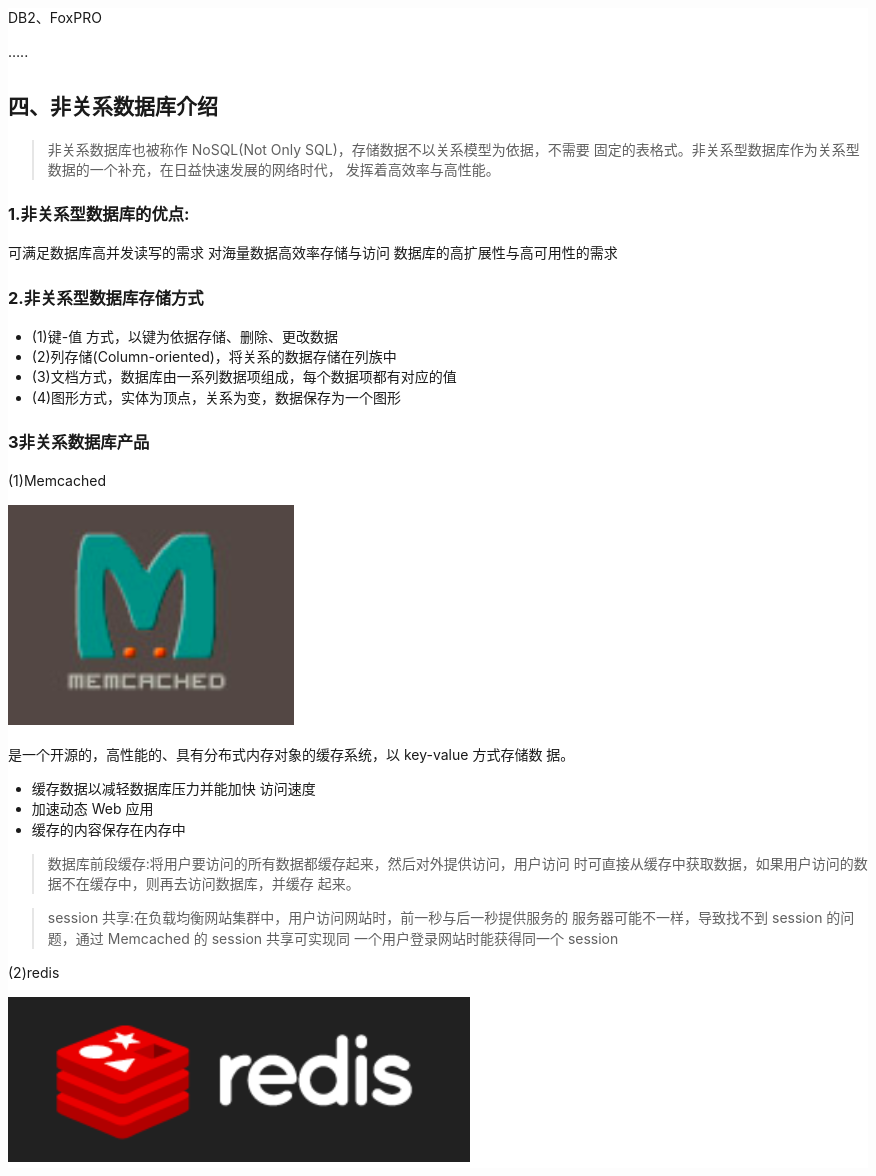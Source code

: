DB2、FoxPRO

…..

## 四、非关系数据库介绍

> 非关系数据库也被称作 NoSQL(Not Only SQL)，存储数据不以关系模型为依据，不需要 固定的表格式。非关系型数据库作为关系型数据的一个补充，在日益快速发展的网络时代， 发挥着高效率与高性能。

### 1.非关系型数据库的优点:

可满足数据库高并发读写的需求 对海量数据高效率存储与访问 数据库的高扩展性与高可用性的需求

### 2.非关系型数据库存储方式

- (1)键-值 方式，以键为依据存储、删除、更改数据
- (2)列存储(Column-oriented)，将关系的数据存储在列族中
- (3)文档方式，数据库由一系列数据项组成，每个数据项都有对应的值
- (4)图形方式，实体为顶点，关系为变，数据保存为一个图形

### 3非关系数据库产品

(1)Memcached

![img](/images/posts/MySQL-数据库/MySQL-数据库01-数据库认识/7.png)

是一个开源的，高性能的、具有分布式内存对象的缓存系统，以 key-value 方式存储数 据。

- 缓存数据以减轻数据库压力并能加快 访问速度
- 加速动态 Web 应用
- 缓存的内容保存在内存中

> 数据库前段缓存:将用户要访问的所有数据都缓存起来，然后对外提供访问，用户访问 时可直接从缓存中获取数据，如果用户访问的数据不在缓存中，则再去访问数据库，并缓存 起来。

> session 共享:在负载均衡网站集群中，用户访问网站时，前一秒与后一秒提供服务的 服务器可能不一样，导致找不到 session 的问题，通过 Memcached 的 session 共享可实现同 一个用户登录网站时能获得同一个 session

(2)redis

![img](/images/posts/MySQL-数据库/MySQL-数据库01-数据库认识/8.png)

